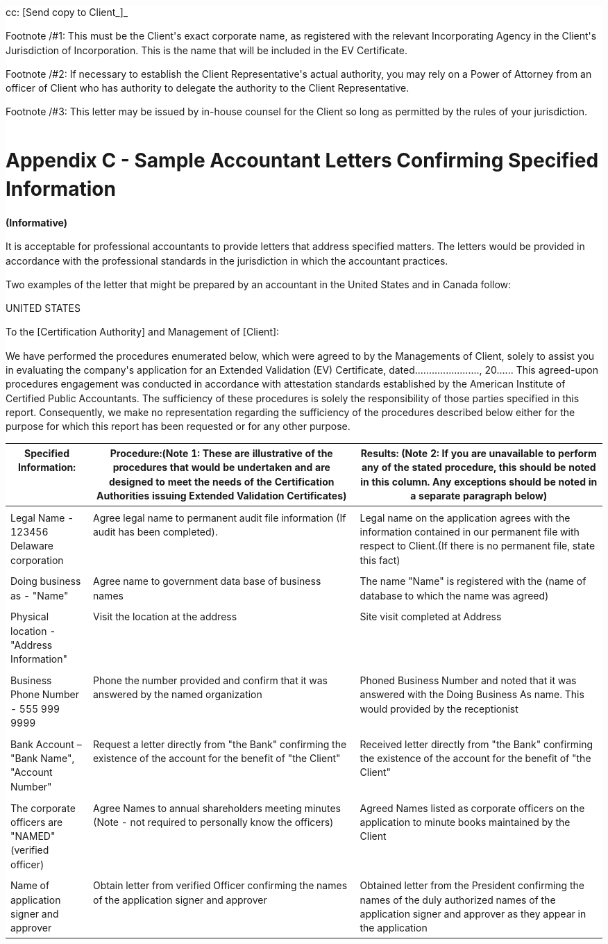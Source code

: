 cc:   [Send copy to Client_]_


Footnote /#1:  This must be the Client's exact corporate name, as registered with the relevant Incorporating Agency in the Client's Jurisdiction of Incorporation.  This is the name that will be included in the EV Certificate.

Footnote /#2:  If necessary to establish the Client Representative's actual authority, you may rely on a Power of Attorney from an officer of Client who has authority to delegate the authority to the Client Representative.

Footnote /#3:  This letter may be issued by in-house counsel for the Client so long as permitted by the rules of your jurisdiction.
 
 
# Appendix C - Sample Accountant Letters Confirming Specified Information

**(Informative)**

It is acceptable for professional accountants to provide letters that address specified matters.  The letters would be provided in accordance with the professional standards in the jurisdiction in which the accountant practices.

Two examples of the letter that might be prepared by an accountant in the United States and in Canada follow:

UNITED STATES

To the [Certification Authority] and Management of [Client]:

We have performed the procedures enumerated below, which were agreed to by the Managements of Client, solely to assist you in evaluating the company's application for an Extended Validation (EV) Certificate, dated......................., 20......  This agreed-upon procedures engagement was conducted in accordance with attestation standards established by the American Institute of Certified Public Accountants.  The sufficiency of these procedures is solely the responsibility of those parties specified in this report.  Consequently, we make no representation regarding the sufficiency of the procedures described below either for the purpose for which this report has been requested or for any other purpose.

| Specified Information:  | Procedure:(Note 1:   These are illustrative of the procedures that would be undertaken and are designed to meet the needs of the Certification Authorities issuing Extended Validation Certificates) | Results:  (Note 2:   If you are unavailable to perform any of the stated procedure, this should be noted in this column.  Any exceptions should be noted in a separate paragraph below) |
| --- | --- | --- |
|   |   |   |
| Legal Name - 123456 Delaware corporation | Agree legal name to permanent audit file information (If audit has been completed). | Legal name on the application agrees with the information contained in our permanent file with respect to Client.(If there is no permanent file, state this fact) |
|   |   |   |
| Doing business as - "Name" | Agree name to government data base of business names | The name "Name" is registered with the (name of database to which the name was agreed) |
|   |   |   |
| Physical location - "Address Information" | Visit the location at the address | Site visit completed at Address |
|   |   |   |
| Business Phone Number - 555 999 9999 | Phone the number provided and confirm that it was answered by the named organization  | Phoned Business Number and noted that it was answered with the Doing Business As name.  This would provided by the receptionist |
|   |   |   |
| Bank Account – "Bank Name", "Account Number" | Request a letter directly from "the Bank" confirming the existence of the account for the benefit of "the Client" | Received letter directly from "the Bank" confirming the existence of the account for the benefit of "the Client" |
|   |   |   |
| The corporate officers are "NAMED" (verified officer) | Agree Names to annual shareholders meeting minutes (Note - not required to personally know the officers) | Agreed Names listed as corporate officers on the application to minute books maintained by the Client |
|   |   |   |
| Name of application signer and approver | Obtain letter from verified Officer confirming the names of the application signer and approver | Obtained letter from the President confirming the names of the duly authorized names of the application signer and approver as they appear in the application |
